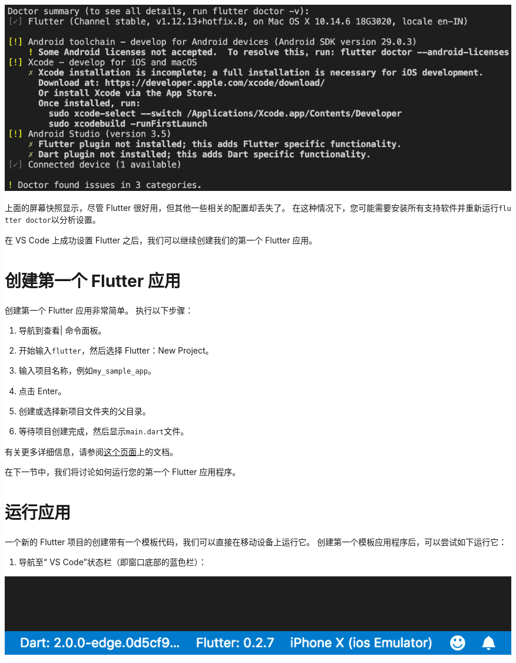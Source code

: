 ![](img/363d4aad-751b-4d56-b6ce-e1f68b054d95.png)

上面的屏幕快照显示，尽管 Flutter 很好用，但其他一些相关的配置却丢失了。 在这种情况下，您可能需要安装所有支持软件并重新运行`flutter doctor`以分析设置。

在 VS Code 上成功设置 Flutter 之后，我们可以继续创建我们的第一个 Flutter 应用。

# 创建第一个 Flutter 应用

创建第一个 Flutter 应用非常简单。 执行以下步骤：

1.  导航到查看| 命令面板。
2.  开始输入`flutter`，然后选择 Flutter：New Project。

3.  输入项目名称，例如`my_sample_app`。
4.  点击 Enter。
5.  创建或选择新项目文件夹的父目录。
6.  等待项目创建完成，然后显示`main.dart`文件。

有关更多详细信息，请参阅[这个页面](https://flutter.dev/docs/get-started/test-drive)上的文档。

在下一节中，我们将讨论如何运行您的第一个 Flutter 应用程序。

# 运行应用

一个新的 Flutter 项目的创建带有一个模板代码，我们可以直接在移动设备上运行它。 创建第一个模板应用程序后，可以尝试如下运行它：

1.  导航至“ VS Code”状态栏（即窗口底部的蓝色栏）：

![](img/79b61bb4-f80d-4fa1-819f-5d3403d4099b.png)
